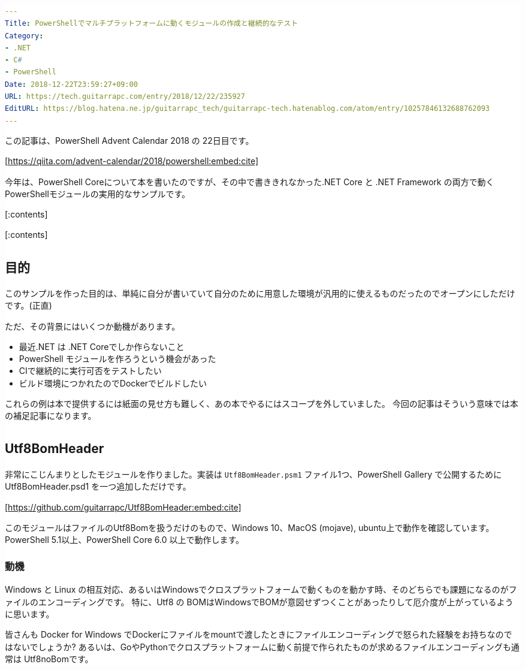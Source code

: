 ```yaml
---
Title: PowerShellでマルチプラットフォームに動くモジュールの作成と継続的なテスト
Category:
- .NET
- C#
- PowerShell
Date: 2018-12-22T23:59:27+09:00
URL: https://tech.guitarrapc.com/entry/2018/12/22/235927
EditURL: https://blog.hatena.ne.jp/guitarrapc_tech/guitarrapc-tech.hatenablog.com/atom/entry/10257846132688762093
---
```


この記事は、PowerShell Advent Calendar 2018 の 22日目です。

[https://qiita.com/advent-calendar/2018/powershell:embed:cite]

今年は、PowerShell Coreについて本を書いたのですが、その中で書ききれなかった.NET Core と .NET Framework の両方で動くPowerShellモジュールの実用的なサンプルです。


[:contents]

[:contents]

## 目的

このサンプルを作った目的は、単純に自分が書いていて自分のために用意した環境が汎用的に使えるものだったのでオープンにしただけです。(正直)

ただ、その背景にはいくつか動機があります。

* 最近.NET は .NET Coreでしか作らないこと
* PowerShell モジュールを作ろうという機会があった
* CIで継続的に実行可否をテストしたい
* ビルド環境につかれたのでDockerでビルドしたい

これらの例は本で提供するには紙面の見せ方も難しく、あの本でやるにはスコープを外していました。
今回の記事はそういう意味では本の補足記事になります。

## Utf8BomHeader

非常にこじんまりとしたモジュールを作りました。実装は `Utf8BomHeader.psm1` ファイル1つ、PowerShell Gallery で公開するためにUtf8BomHeader.psd1 を一つ追加しただけです。

[https://github.com/guitarrapc/Utf8BomHeader:embed:cite]

このモジュールはファイルのUtf8Bomを扱うだけのもので、Windows 10、MacOS (mojave), ubuntu上で動作を確認しています。PowerShell 5.1以上、PowerShell Core 6.0 以上で動作します。

### 動機

Windows と Linux の相互対応、あるいはWindowsでクロスプラットフォームで動くものを動かす時、そのどちらでも課題になるのがファイルのエンコーディングです。
特に、Utf8 の BOMはWindowsでBOMが意図せずつくことがあったりして厄介度が上がっているように思います。

皆さんも Docker for Windows でDockerにファイルをmountで渡したときにファイルエンコーディングで怒られた経験をお持ちなのではないでしょうか?
あるいは、GoやPythonでクロスプラットフォームに動く前提で作られたものが求めるファイルエンコーディングも通常は Utf8noBomです。
